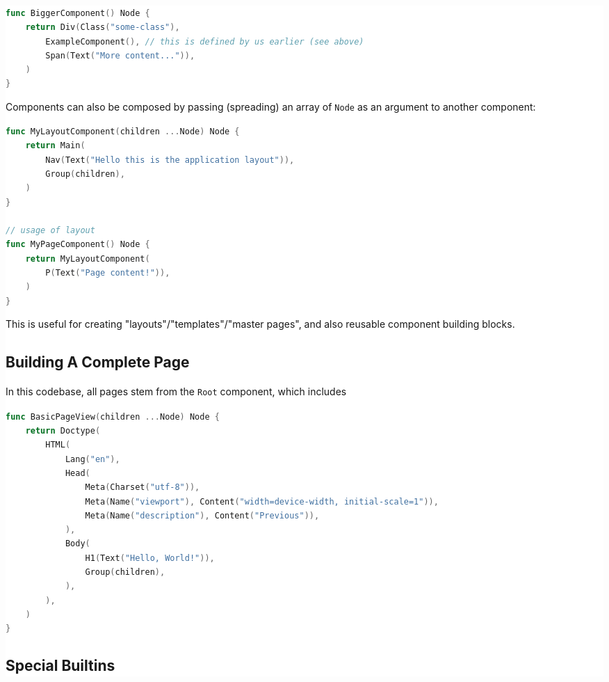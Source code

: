 ```go
func BiggerComponent() Node {
	return Div(Class("some-class"),
		ExampleComponent(), // this is defined by us earlier (see above)
		Span(Text("More content...")),
	)
}

```

Components can also be composed by passing (spreading) an array of `Node` as an argument to another component:
```go
func MyLayoutComponent(children ...Node) Node {
	return Main(
		Nav(Text("Hello this is the application layout")),
		Group(children),
	)
}

// usage of layout
func MyPageComponent() Node {
	return MyLayoutComponent(
		P(Text("Page content!")),
	)
}
```

This is useful for creating "layouts"/"templates"/"master pages", and also reusable component building blocks.



## Building A Complete Page

In this codebase, all pages stem from the `Root` component, which includes

```go
func BasicPageView(children ...Node) Node {
	return Doctype(
		HTML(
			Lang("en"),
			Head(
				Meta(Charset("utf-8")),
				Meta(Name("viewport"), Content("width=device-width, initial-scale=1")),
				Meta(Name("description"), Content("Previous")),
			),
			Body(
				H1(Text("Hello, World!")),
				Group(children),
			),
		),
	)
}
```
## Special Builtins
